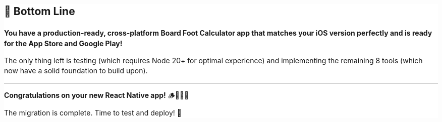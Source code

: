 ## 🎯 Bottom Line

**You have a production-ready, cross-platform Board Foot Calculator app that matches your iOS version perfectly and is ready for the App Store and Google Play!**

The only thing left is testing (which requires Node 20+ for optimal experience) and implementing the remaining 8 tools (which now have a solid foundation to build upon).

---

**Congratulations on your new React Native app!** 🪵🔨📱✨

The migration is complete. Time to test and deploy! 🚀

